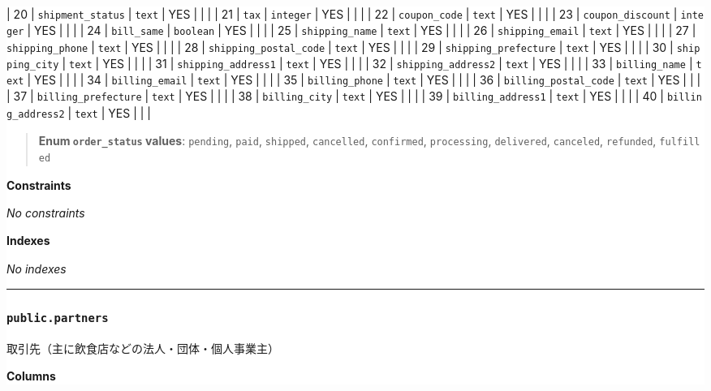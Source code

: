 | 20 | `shipment_status` | `text` | YES |  |  |
| 21 | `tax` | `integer` | YES |  |  |
| 22 | `coupon_code` | `text` | YES |  |  |
| 23 | `coupon_discount` | `integer` | YES |  |  |
| 24 | `bill_same` | `boolean` | YES |  |  |
| 25 | `shipping_name` | `text` | YES |  |  |
| 26 | `shipping_email` | `text` | YES |  |  |
| 27 | `shipping_phone` | `text` | YES |  |  |
| 28 | `shipping_postal_code` | `text` | YES |  |  |
| 29 | `shipping_prefecture` | `text` | YES |  |  |
| 30 | `shipping_city` | `text` | YES |  |  |
| 31 | `shipping_address1` | `text` | YES |  |  |
| 32 | `shipping_address2` | `text` | YES |  |  |
| 33 | `billing_name` | `text` | YES |  |  |
| 34 | `billing_email` | `text` | YES |  |  |
| 35 | `billing_phone` | `text` | YES |  |  |
| 36 | `billing_postal_code` | `text` | YES |  |  |
| 37 | `billing_prefecture` | `text` | YES |  |  |
| 38 | `billing_city` | `text` | YES |  |  |
| 39 | `billing_address1` | `text` | YES |  |  |
| 40 | `billing_address2` | `text` | YES |  |  |

> **Enum `order_status` values**: `pending`, `paid`, `shipped`, `cancelled`, `confirmed`, `processing`, `delivered`, `canceled`, `refunded`, `fulfilled`

**Constraints**

_No constraints_

**Indexes**

_No indexes_

---

### `public.partners`

取引先（主に飲食店などの法人・団体・個人事業主）

**Columns**
